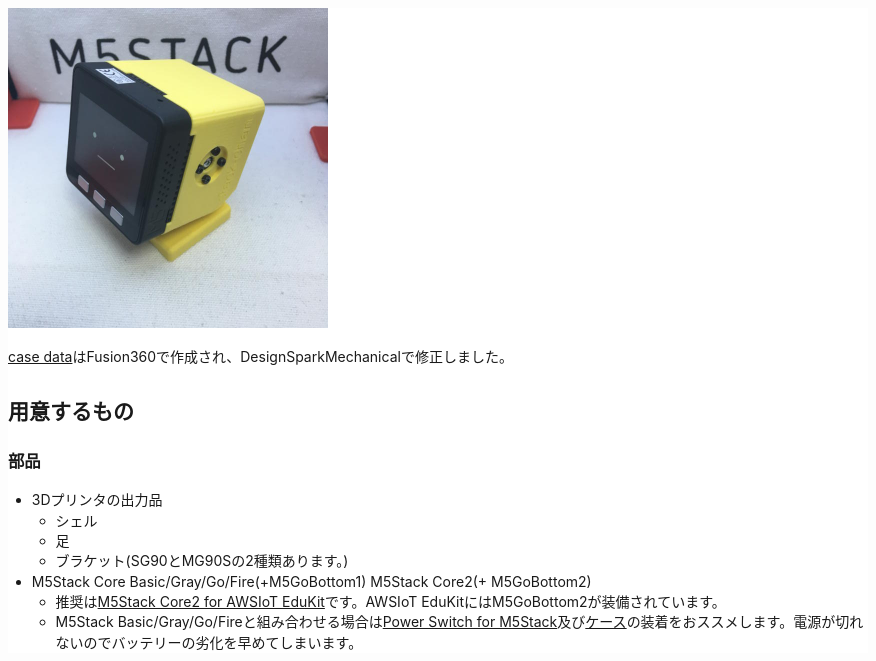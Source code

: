 <img src="./docs/images/case_sg90_m5stackbasic.jpg" width="320">

[case data](./case_for_SG90andM5GoBottomBoard/)はFusion360で作成され、DesignSparkMechanicalで修正しました。

## 用意するもの

### 部品

* 3Dプリンタの出力品
  * シェル
  * 足
  * ブラケット(SG90とMG90Sの2種類あります。)
* M5Stack Core Basic/Gray/Go/Fire(+M5GoBottom1) M5Stack Core2(+ M5GoBottom2)
  * 推奨は[M5Stack Core2 for AWSIoT EduKit](https://shop.m5stack.com/collections/stack-series/products/m5stack-core2-esp32-iot-development-kit-for-aws-iot-edukit)です。AWSIoT EduKitにはM5GoBottom2が装備されています。
  * M5Stack Basic/Gray/Go/Fireと組み合わせる場合は[Power Switch for M5Stack](https://www.switch-science.com/catalog/5726/)及び[ケース](https://www.switch-science.com/catalog/6295/)の装着をおススメします。電源が切れないのでバッテリーの劣化を早めてしまいます。
